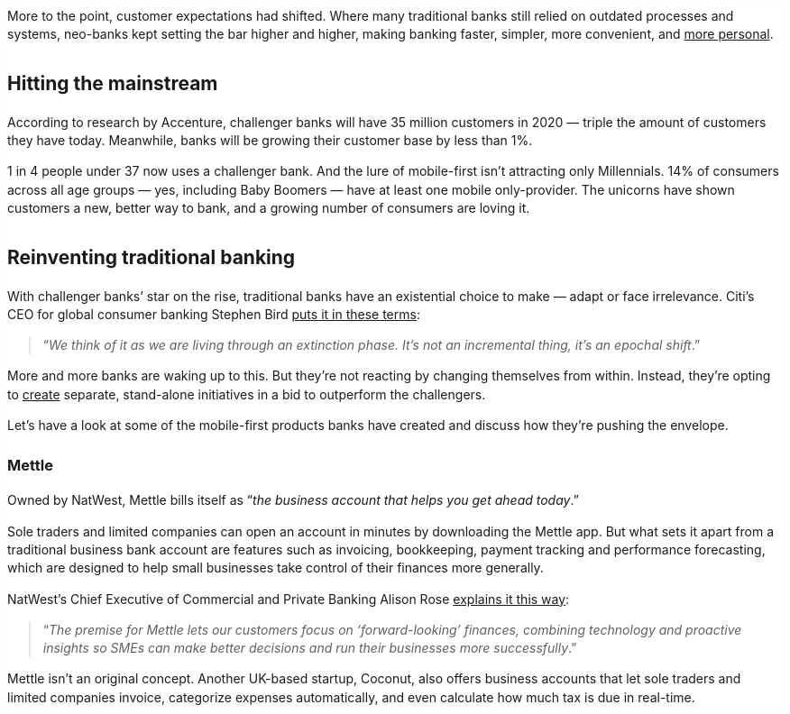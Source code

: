 More to the point, customer expectations had shifted. Where many traditional banks still relied on outdated processes and systems, neo-banks kept setting the bar higher and higher, making banking faster, simpler, more convenient, and [more personal](https://vacuumlabs.com/blog/there-is-a-bank-for-that).

## Hitting the mainstream

According to research by Accenture, challenger banks will have 35 million customers in 2020 — triple the amount of customers they have today. Meanwhile, banks will be growing their customer base by less than 1%.   
  
1 in 4 people under 37 now uses a challenger bank. And the lure of mobile-first isn’t attracting only Millennials. 14% of consumers across all age groups — yes, including Baby Boomers — have at least one mobile only-provider. The unicorns have shown customers a new, better way to bank, and a growing number of consumers are loving it.

## Reinventing traditional banking

With challenger banks’ star on the rise, traditional banks have an existential choice to make — adapt or face irrelevance. Citi’s CEO for global consumer banking Stephen Bird [puts it in these terms](https://www.cnbc.com/2018/11/01/fintech-banks-face-extinction-phase-amid-new-financial-technology.html):

> “_We think of it as we are living through an extinction phase. It’s not an incremental thing, it’s an epochal shift_.”

More and more banks are waking up to this. But they’re not reacting by changing themselves from within. Instead, they’re opting to [create](https://inside.vacuumlabs.com/fintech/one-provider-to-build-it-all) separate, stand-alone initiatives in a bid to outperform the challengers.  
  
Let’s have a look at some of the mobile-first products banks have created and discuss how they’re pushing the envelope.

### Mettle

Owned by NatWest, Mettle bills itself as “_the business account that helps you get ahead today_.”&nbsp;  
  
Sole traders and limited companies can open an account in minutes by downloading the Mettle app. But what sets it apart from a traditional business bank account are features such as invoicing, bookkeeping, payment tracking and performance forecasting, which are designed to help small businesses take control of their finances more generally.&nbsp;  
  
NatWest’s Chief Executive of Commercial and Private Banking Alison Rose [explains it this way](https://www.rbs.com/rbs/news/2018/11/natwest-launches-innovative-digital-proposition-for-smes.html):&nbsp;

> “_The premise for Mettle lets our customers focus on ‘forward-looking’ finances, combining technology and proactive insights so SMEs can make better decisions and run their businesses more successfully_.”

Mettle isn’t an original concept. Another UK-based startup, Coconut, also offers business accounts that let sole traders and limited companies invoice, categorize expenses automatically, and even calculate how much tax is due in real-time.&nbsp;  
  
